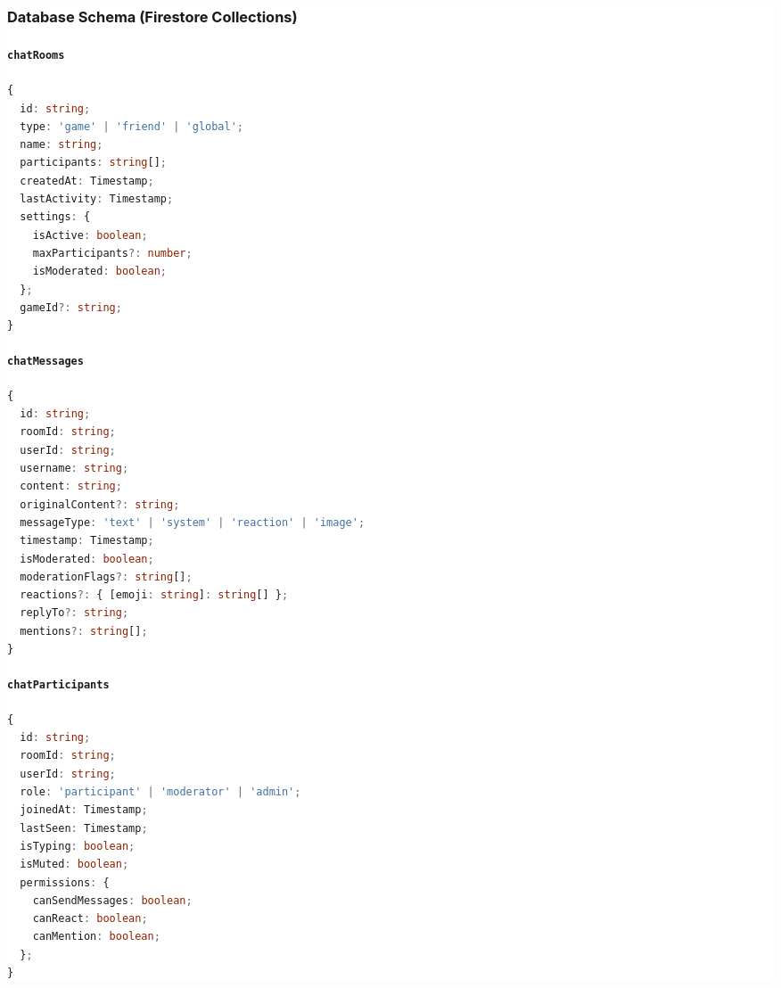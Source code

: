 ### **Database Schema** (Firestore Collections)

#### `chatRooms`
```typescript
{
  id: string;
  type: 'game' | 'friend' | 'global';
  name: string;
  participants: string[];
  createdAt: Timestamp;
  lastActivity: Timestamp;
  settings: {
    isActive: boolean;
    maxParticipants?: number;
    isModerated: boolean;
  };
  gameId?: string;
}
```

#### `chatMessages`
```typescript
{
  id: string;
  roomId: string;
  userId: string;
  username: string;
  content: string;
  originalContent?: string;
  messageType: 'text' | 'system' | 'reaction' | 'image';
  timestamp: Timestamp;
  isModerated: boolean;
  moderationFlags?: string[];
  reactions?: { [emoji: string]: string[] };
  replyTo?: string;
  mentions?: string[];
}
```

#### `chatParticipants`
```typescript
{
  id: string;
  roomId: string;
  userId: string;
  role: 'participant' | 'moderator' | 'admin';
  joinedAt: Timestamp;
  lastSeen: Timestamp;
  isTyping: boolean;
  isMuted: boolean;
  permissions: {
    canSendMessages: boolean;
    canReact: boolean;
    canMention: boolean;
  };
}
```
